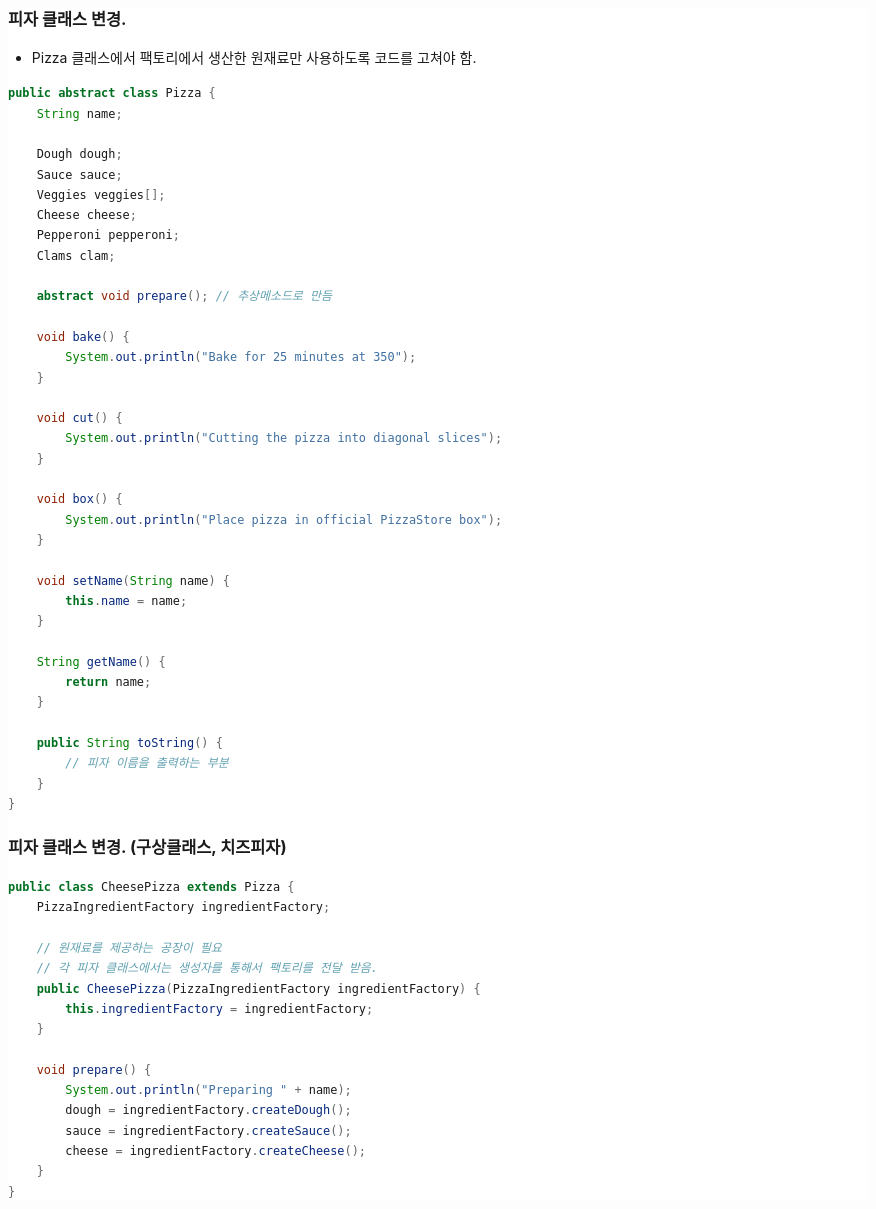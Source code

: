 ### 피자 클래스 변경.
 - Pizza  클래스에서 팩토리에서 생산한 원재료만 사용하도록 코드를 고쳐야 함.
~~~java
public abstract class Pizza {
	String name;

	Dough dough;
	Sauce sauce;
	Veggies veggies[];
	Cheese cheese;
	Pepperoni pepperoni;
	Clams clam;

	abstract void prepare(); // 추상메소드로 만듬

	void bake() {
		System.out.println("Bake for 25 minutes at 350");
	}

	void cut() {
		System.out.println("Cutting the pizza into diagonal slices");
	}

	void box() {
		System.out.println("Place pizza in official PizzaStore box");
	}

	void setName(String name) {
		this.name = name;
	}

	String getName() {
		return name;
	}

	public String toString() {
		// 피자 이름을 출력하는 부분
	}
}
~~~

### 피자 클래스 변경. (구상클래스, 치즈피자)
~~~java
public class CheesePizza extends Pizza {
	PizzaIngredientFactory ingredientFactory;
 
    // 원재료를 제공하는 공장이 필요 
    // 각 피자 클래스에서는 생성자를 통해서 팩토리를 전달 받음.
	public CheesePizza(PizzaIngredientFactory ingredientFactory) {
		this.ingredientFactory = ingredientFactory;
	}
 
	void prepare() {
		System.out.println("Preparing " + name);
		dough = ingredientFactory.createDough();
		sauce = ingredientFactory.createSauce();
		cheese = ingredientFactory.createCheese();
	}
}
~~~

